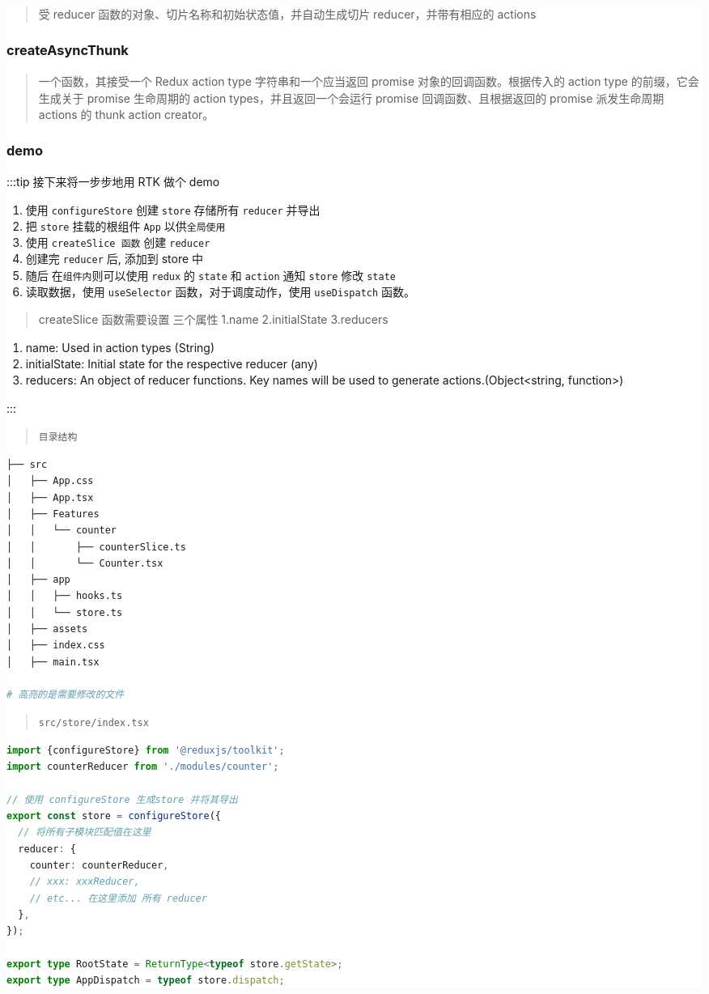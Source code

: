 > 受 reducer 函数的对象、切片名称和初始状态值，并自动生成切片 reducer，并带有相应的 actions

### createAsyncThunk

> 一个函数，其接受一个 Redux action type 字符串和一个应当返回 promise 对象的回调函数。根据传入的 action type 的前缀，它会生成关于 promise 生命周期的 action types，并且返回一个会运行 promise 回调函数、且根据返回的 promise 派发生命周期 actions 的 thunk action creator。

### demo

:::tip 接下来将一步步地用 RTK 做个 demo

1. 使用 `configureStore` 创建 `store` 存储所有 `reducer` 并导出
2. 把 `store` 挂载的根组件 `App` 以供`全局使用`
3. 使用 `createSlice 函数` 创建 `reducer`
4. 创建完 `reducer` 后, 添加到 store 中
5. 随后 在`组件内`则可以使用 `redux` 的 `state` 和 `action` 通知 `store` 修改 `state`
6. 读取数据，使用 `useSelector` 函数，对于调度动作，使用 `useDispatch` 函数。

> createSlice 函数需要设置 三个属性 1.name 2.initialState 3.reducers

1. name: Used in action types (String)
2. initialState: Initial state for the respective reducer (any)
3. reducers: An object of reducer functions. Key names will be used to generate actions.(Object<string, function>)

:::

> `目录结构`

```bash {3,6-7,9-10,13}
├── src
│   ├── App.css
│   ├── App.tsx
│   ├── Features
│   │   └── counter
│   │       ├── counterSlice.ts
│   │       └── Counter.tsx
│   ├── app
│   │   ├── hooks.ts
│   │   └── store.ts
│   ├── assets
│   ├── index.css
│   ├── main.tsx

# 高亮的是需要修改的文件
```

> `src/store/index.tsx`

```ts {1,4}
import {configureStore} from '@reduxjs/toolkit';
import counterReducer from './modules/counter';

// 使用 configureStore 生成store 并将其导出
export const store = configureStore({
  // 将所有子模块匹配值在这里
  reducer: {
    counter: counterReducer,
    // xxx: xxxReducer,
    // etc... 在这里添加 所有 reducer
  },
});

export type RootState = ReturnType<typeof store.getState>;
export type AppDispatch = typeof store.dispatch;
```
